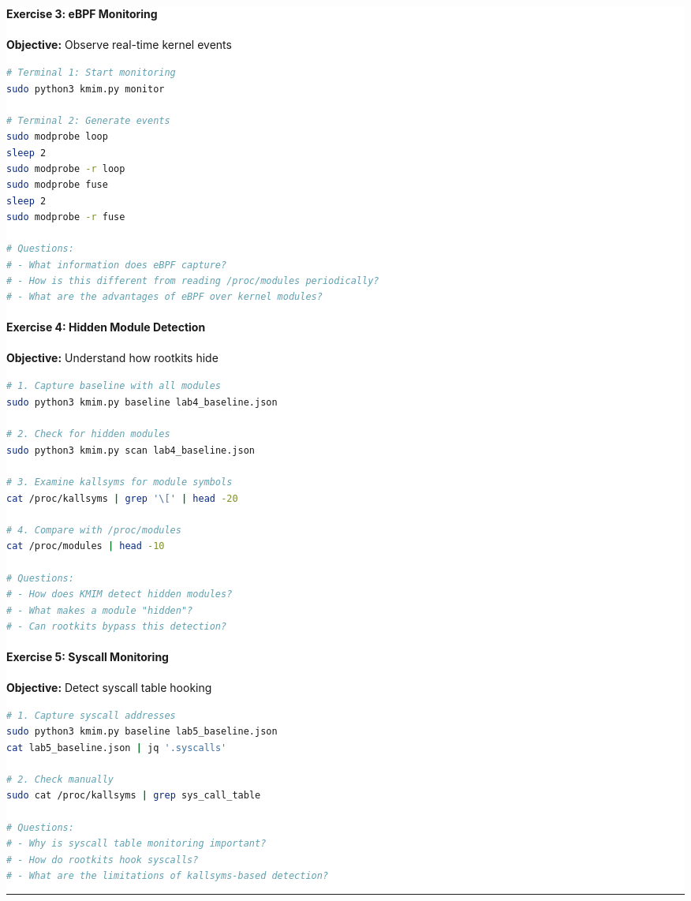 #### Exercise 3: eBPF Monitoring
**Objective:** Observe real-time kernel events

```bash
# Terminal 1: Start monitoring
sudo python3 kmim.py monitor

# Terminal 2: Generate events
sudo modprobe loop
sleep 2
sudo modprobe -r loop
sudo modprobe fuse
sleep 2
sudo modprobe -r fuse

# Questions:
# - What information does eBPF capture?
# - How is this different from reading /proc/modules periodically?
# - What are the advantages of eBPF over kernel modules?
```

#### Exercise 4: Hidden Module Detection
**Objective:** Understand how rootkits hide

```bash
# 1. Capture baseline with all modules
sudo python3 kmim.py baseline lab4_baseline.json

# 2. Check for hidden modules
sudo python3 kmim.py scan lab4_baseline.json

# 3. Examine kallsyms for module symbols
cat /proc/kallsyms | grep '\[' | head -20

# 4. Compare with /proc/modules
cat /proc/modules | head -10

# Questions:
# - How does KMIM detect hidden modules?
# - What makes a module "hidden"?
# - Can rootkits bypass this detection?
```

#### Exercise 5: Syscall Monitoring
**Objective:** Detect syscall table hooking

```bash
# 1. Capture syscall addresses
sudo python3 kmim.py baseline lab5_baseline.json
cat lab5_baseline.json | jq '.syscalls'

# 2. Check manually
sudo cat /proc/kallsyms | grep sys_call_table

# Questions:
# - Why is syscall table monitoring important?
# - How do rootkits hook syscalls?
# - What are the limitations of kallsyms-based detection?
```

---